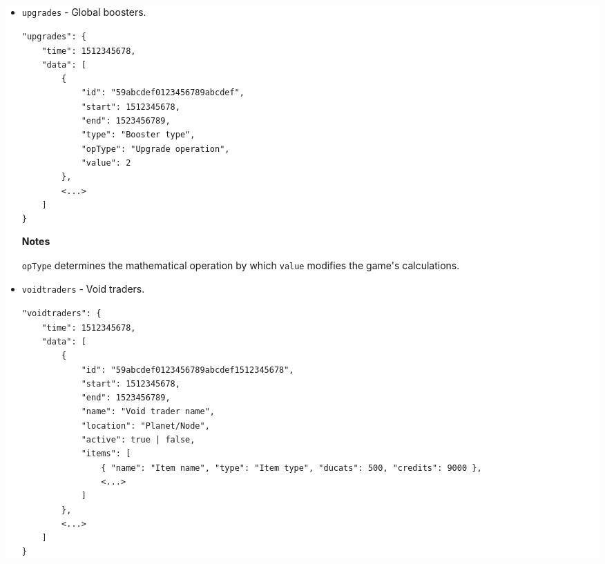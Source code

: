 * `upgrades` - Global boosters.

    ```
    "upgrades": {
    	"time": 1512345678,
    	"data": [
    		{
    			"id": "59abcdef0123456789abcdef",
    			"start": 1512345678,
    			"end": 1523456789,
    			"type": "Booster type",
    			"opType": "Upgrade operation",
    			"value": 2
    		},
    		<...>
    	]
    }
    ```

    **Notes**

    `opType` determines the mathematical operation by which `value` modifies the game's calculations.

* `voidtraders` - Void traders.

    ```
    "voidtraders": {
    	"time": 1512345678,
    	"data": [
    		{
    			"id": "59abcdef0123456789abcdef1512345678",
    			"start": 1512345678,
    			"end": 1523456789,
    			"name": "Void trader name",
    			"location": "Planet/Node",
    			"active": true | false,
    			"items": [
    				{ "name": "Item name", "type": "Item type", "ducats": 500, "credits": 9000 },
    				<...>
    			]
    		},
    		<...>
    	]
    }
    ```
